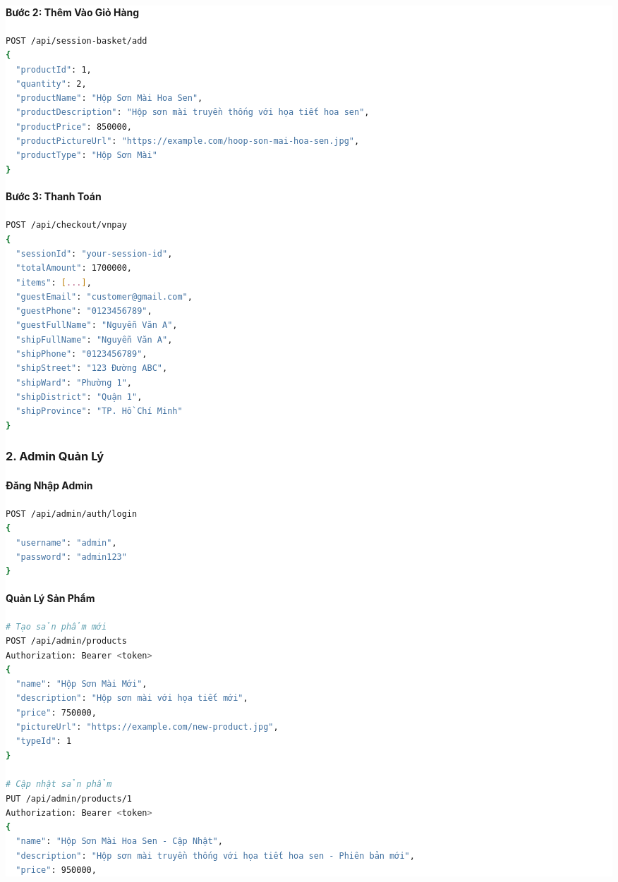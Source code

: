 #### Bước 2: Thêm Vào Giỏ Hàng
```bash
POST /api/session-basket/add
{
  "productId": 1,
  "quantity": 2,
  "productName": "Hộp Sơn Mài Hoa Sen",
  "productDescription": "Hộp sơn mài truyền thống với họa tiết hoa sen",
  "productPrice": 850000,
  "productPictureUrl": "https://example.com/hoop-son-mai-hoa-sen.jpg",
  "productType": "Hộp Sơn Mài"
}
```

#### Bước 3: Thanh Toán
```bash
POST /api/checkout/vnpay
{
  "sessionId": "your-session-id",
  "totalAmount": 1700000,
  "items": [...],
  "guestEmail": "customer@gmail.com",
  "guestPhone": "0123456789",
  "guestFullName": "Nguyễn Văn A",
  "shipFullName": "Nguyễn Văn A",
  "shipPhone": "0123456789",
  "shipStreet": "123 Đường ABC",
  "shipWard": "Phường 1",
  "shipDistrict": "Quận 1",
  "shipProvince": "TP. Hồ Chí Minh"
}
```

### 2. Admin Quản Lý

#### Đăng Nhập Admin
```bash
POST /api/admin/auth/login
{
  "username": "admin",
  "password": "admin123"
}
```

#### Quản Lý Sản Phẩm
```bash
# Tạo sản phẩm mới
POST /api/admin/products
Authorization: Bearer <token>
{
  "name": "Hộp Sơn Mài Mới",
  "description": "Hộp sơn mài với họa tiết mới",
  "price": 750000,
  "pictureUrl": "https://example.com/new-product.jpg",
  "typeId": 1
}

# Cập nhật sản phẩm
PUT /api/admin/products/1
Authorization: Bearer <token>
{
  "name": "Hộp Sơn Mài Hoa Sen - Cập Nhật",
  "description": "Hộp sơn mài truyền thống với họa tiết hoa sen - Phiên bản mới",
  "price": 950000,
```